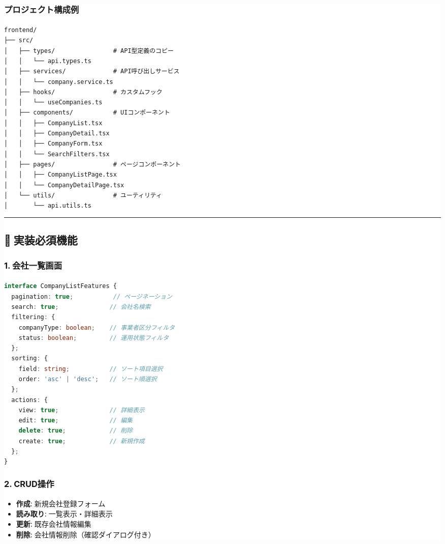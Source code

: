 ### プロジェクト構成例
```
frontend/
├── src/
│   ├── types/                # API型定義のコピー
│   │   └── api.types.ts
│   ├── services/             # API呼び出しサービス
│   │   └── company.service.ts
│   ├── hooks/                # カスタムフック
│   │   └── useCompanies.ts
│   ├── components/           # UIコンポーネント
│   │   ├── CompanyList.tsx
│   │   ├── CompanyDetail.tsx
│   │   ├── CompanyForm.tsx
│   │   └── SearchFilters.tsx
│   ├── pages/                # ページコンポーネント
│   │   ├── CompanyListPage.tsx
│   │   └── CompanyDetailPage.tsx
│   └── utils/                # ユーティリティ
│       └── api.utils.ts
```

---

## 🔧 実装必須機能

### 1. 会社一覧画面
```typescript
interface CompanyListFeatures {
  pagination: true;           // ページネーション
  search: true;              // 会社名検索
  filtering: {
    companyType: boolean;    // 事業者区分フィルタ
    status: boolean;         // 運用状態フィルタ
  };
  sorting: {
    field: string;           // ソート項目選択
    order: 'asc' | 'desc';   // ソート順選択
  };
  actions: {
    view: true;              // 詳細表示
    edit: true;              // 編集
    delete: true;            // 削除
    create: true;            // 新規作成
  };
}
```

### 2. CRUD操作
- **作成**: 新規会社登録フォーム
- **読み取り**: 一覧表示・詳細表示
- **更新**: 既存会社情報編集
- **削除**: 会社情報削除（確認ダイアログ付き）
